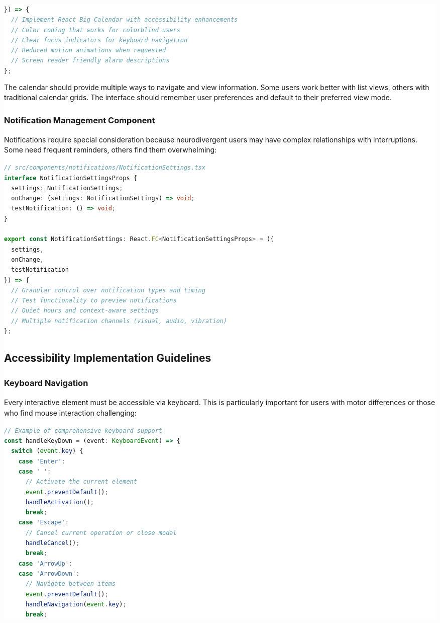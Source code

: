 ```typescript
}) => {
  // Implement React Big Calendar with accessibility enhancements
  // Color coding that works for colorblind users
  // Clear focus indicators for keyboard navigation
  // Reduced motion animations when requested
  // Screen reader friendly alarm descriptions
};
```

The calendar should provide multiple ways to navigate and view information. Some users work better with list views, others with traditional calendar grids. The interface should remember user preferences and default to their preferred view mode.

### Notification Management Component

Notifications require special consideration because neurodivergent users may have complex relationships with interruptions. Some need frequent reminders, others find them overwhelming:

```typescript
// src/components/notifications/NotificationSettings.tsx
interface NotificationSettingsProps {
  settings: NotificationSettings;
  onChange: (settings: NotificationSettings) => void;
  testNotification: () => void;
}

export const NotificationSettings: React.FC<NotificationSettingsProps> = ({
  settings,
  onChange,
  testNotification
}) => {
  // Granular control over notification types and timing
  // Test functionality to preview notifications
  // Quiet hours and context-aware settings
  // Multiple notification channels (visual, audio, vibration)
};
```

## Accessibility Implementation Guidelines

### Keyboard Navigation

Every interactive element must be accessible via keyboard. This is particularly important for users with motor differences or those who find mouse interaction challenging:

```typescript
// Example of comprehensive keyboard support
const handleKeyDown = (event: KeyboardEvent) => {
  switch (event.key) {
    case 'Enter':
    case ' ':
      // Activate the current element
      event.preventDefault();
      handleActivation();
      break;
    case 'Escape':
      // Cancel current operation or close modal
      handleCancel();
      break;
    case 'ArrowUp':
    case 'ArrowDown':
      // Navigate between items
      event.preventDefault();
      handleNavigation(event.key);
      break;
```